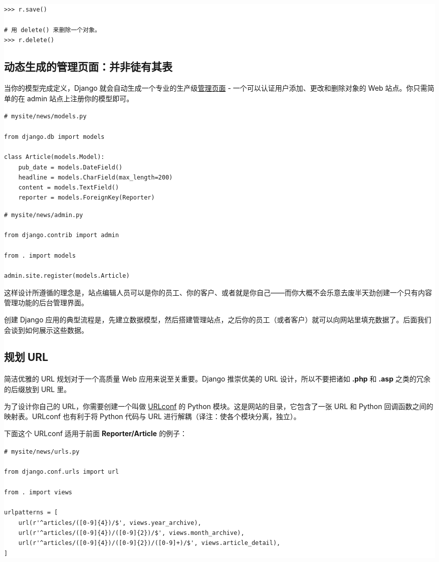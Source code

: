 ```pycon
>>> r.save()

# 用 delete() 来删除一个对象。
>>> r.delete()
```

## 动态生成的管理页面：并非徒有其表

当你的模型完成定义，Django 就会自动生成一个专业的生产级[管理页面](https://docs.djangoproject.com/en/1.8/ref/contrib/admin/) - 一个可以认证用户添加、更改和删除对象的 Web 站点。你只需简单的在 admin 站点上注册你的模型即可。

```	python3
# mysite/news/models.py

from django.db import models

class Article(models.Model):
    pub_date = models.DateField()
    headline = models.CharField(max_length=200)
    content = models.TextField()
    reporter = models.ForeignKey(Reporter)
```

```python3
# mysite/news/admin.py

from django.contrib import admin

from . import models

admin.site.register(models.Article)
```

这样设计所遵循的理念是，站点编辑人员可以是你的员工、你的客户、或者就是你自己——而你大概不会乐意去废半天劲创建一个只有内容管理功能的后台管理界面。

创建 Django 应用的典型流程是，先建立数据模型，然后搭建管理站点，之后你的员工（或者客户）就可以向网站里填充数据了。后面我们会谈到如何展示这些数据。

## 规划 URL

简洁优雅的 URL 规划对于一个高质量 Web 应用来说至关重要。Django 推崇优美的 URL 设计，所以不要把诸如 **.php** 和 **.asp** 之类的冗余的后缀放到 URL 里。

为了设计你自己的 URL，你需要创建一个叫做 [URLconf](https://docs.djangoproject.com/en/1.8/topics/http/urls/) 的 Python 模块。这是网站的目录，它包含了一张 URL 和 Python 回调函数之间的映射表。URLconf 也有利于将 Python 代码与 URL 进行解耦（译注：使各个模块分离，独立）。

下面这个 URLconf 适用于前面 **Reporter/Article** 的例子：

```python3
# mysite/news/urls.py

from django.conf.urls import url

from . import views

urlpatterns = [
    url(r'^articles/([0-9]{4})/$', views.year_archive),
    url(r'^articles/([0-9]{4})/([0-9]{2})/$', views.month_archive),
    url(r'^articles/([0-9]{4})/([0-9]{2})/([0-9]+)/$', views.article_detail),
]
```
